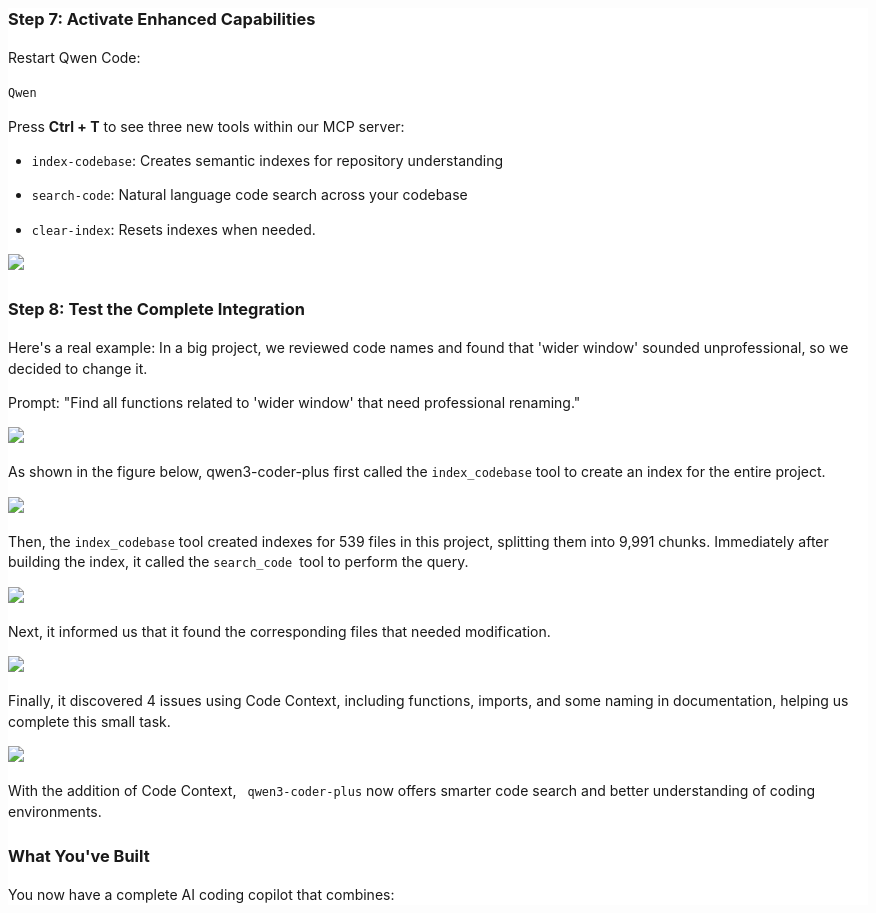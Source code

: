 

### Step 7: Activate Enhanced Capabilities

Restart Qwen Code:

```
Qwen
```


Press **Ctrl + T** to see three new tools within our MCP server: 

- `index-codebase`: Creates semantic indexes for repository understanding

- `search-code`: Natural language code search across your codebase

- `clear-index`: Resets indexes when needed.

![](https://assets.zilliz.com/10_bebbb44460.png)


### Step 8: Test the Complete Integration

Here's a real example: In a big project, we reviewed code names and found that 'wider window' sounded unprofessional, so we decided to change it.

Prompt: "Find all functions related to 'wider window' that need professional renaming."

![](https://assets.zilliz.com/11_c54398c4f2.png)

As shown in the figure below, qwen3-coder-plus first called the `index_codebase` tool to create an index for the entire project.

![](https://assets.zilliz.com/12_25a7f3a039.png)

Then, the `index_codebase` tool created indexes for 539 files in this project, splitting them into 9,991 chunks. Immediately after building the index, it called the `search_code `tool to perform the query.

![](https://assets.zilliz.com/13_6766663346.png)

Next, it informed us that it found the corresponding files that needed modification.

![](https://assets.zilliz.com/14_7b3c7e9cc0.png)

Finally, it discovered 4 issues using Code Context, including functions, imports, and some naming in documentation, helping us complete this small task.

![](https://assets.zilliz.com/15_a529905b28.png)

With the addition of Code Context, ``` qwen3-coder-plus``` now offers smarter code search and better understanding of coding environments. 


### What You've Built

You now have a complete AI coding copilot that combines:
